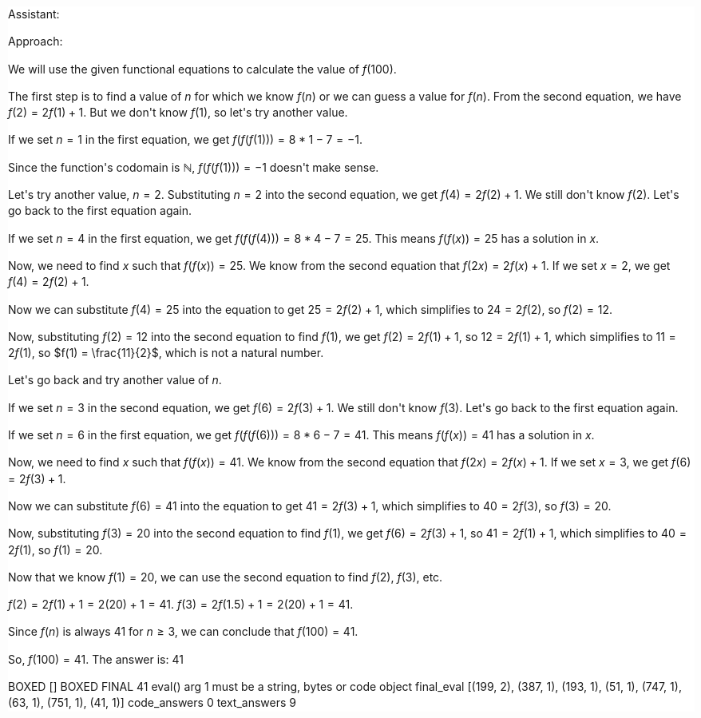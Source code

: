 Assistant:

Approach:


We will use the given functional equations to calculate the value of $f(100)$.

The first step is to find a value of $n$ for which we know $f(n)$ or we can guess a value for $f(n)$.
From the second equation, we have $f(2) = 2f(1) + 1$. But we don't know $f(1)$, so let's try another value.

If we set $n = 1$ in the first equation, we get $f(f(f(1))) = 8*1 - 7 = -1$.

Since the function's codomain is $\mathbb{N}$, $f(f(f(1))) = -1$ doesn't make sense.

Let's try another value, $n = 2$. Substituting $n = 2$ into the second equation, we get $f(4) = 2f(2) + 1$. We still don't know $f(2)$. Let's go back to the first equation again.

If we set $n = 4$ in the first equation, we get $f(f(f(4))) = 8*4 - 7 = 25$. This means $f(f(x)) = 25$ has a solution in $x$.

Now, we need to find $x$ such that $f(f(x)) = 25$. We know from the second equation that $f(2x) = 2f(x) + 1$. If we set $x = 2$, we get $f(4) = 2f(2) + 1$.

Now we can substitute $f(4) = 25$ into the equation to get $25 = 2f(2) + 1$, which simplifies to $24 = 2f(2)$, so $f(2) = 12$.

Now, substituting $f(2) = 12$ into the second equation to find $f(1)$, we get $f(2) = 2f(1) + 1$, so $12 = 2f(1) + 1$, which simplifies to $11 = 2f(1)$, so $f(1) = \frac{11}{2}$, which is not a natural number.

Let's go back and try another value of $n$.

If we set $n = 3$ in the second equation, we get $f(6) = 2f(3) + 1$. We still don't know $f(3)$. Let's go back to the first equation again.

If we set $n = 6$ in the first equation, we get $f(f(f(6))) = 8*6 - 7 = 41$. This means $f(f(x)) = 41$ has a solution in $x$.

Now, we need to find $x$ such that $f(f(x)) = 41$. We know from the second equation that $f(2x) = 2f(x) + 1$. If we set $x = 3$, we get $f(6) = 2f(3) + 1$.

Now we can substitute $f(6) = 41$ into the equation to get $41 = 2f(3) + 1$, which simplifies to $40 = 2f(3)$, so $f(3) = 20$.

Now, substituting $f(3) = 20$ into the second equation to find $f(1)$, we get $f(6) = 2f(3) + 1$, so $41 = 2f(1) + 1$, which simplifies to $40 = 2f(1)$, so $f(1) = 20$.

Now that we know $f(1) = 20$, we can use the second equation to find $f(2)$, $f(3)$, etc.

$f(2) = 2f(1) + 1 = 2(20) + 1 = 41$.
$f(3) = 2f(1.5) + 1 = 2(20) + 1 = 41$.

Since $f(n)$ is always 41 for $n \geq 3$, we can conclude that $f(100) = 41$.

So, $f(100) = 41$. The answer is: $41$

BOXED []
BOXED FINAL 41
eval() arg 1 must be a string, bytes or code object final_eval
[(199, 2), (387, 1), (193, 1), (51, 1), (747, 1), (63, 1), (751, 1), (41, 1)]
code_answers 0 text_answers 9
